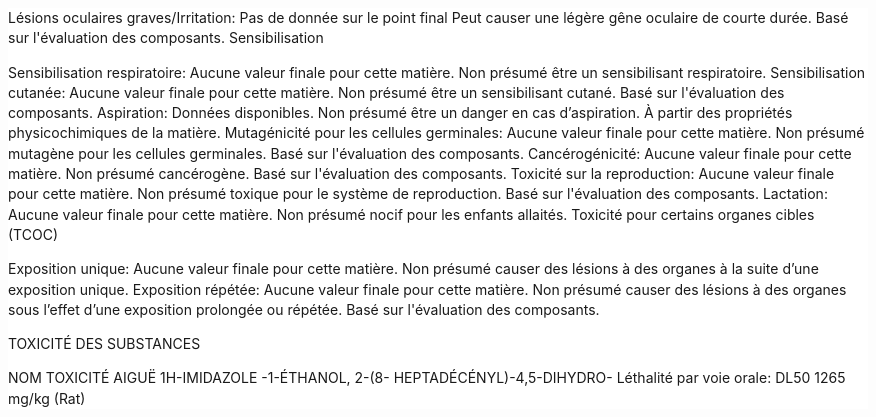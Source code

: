 Lésions oculaires graves/Irritation: Pas de 
donnée sur le point final 
Peut causer une légère gêne oculaire de courte durée. Basé sur 
l'évaluation des composants. 
Sensibilisation  
 
Sensibilisation respiratoire: Aucune valeur 
finale pour cette matière. 
Non présumé être un sensibilisant respiratoire. 
Sensibilisation cutanée: Aucune valeur finale 
pour cette matière. 
Non présumé être un sensibilisant cutané. Basé sur l'évaluation 
des composants. 
Aspiration: Données disponibles. 
Non présumé être un danger en cas d’aspiration.  À partir des 
propriétés physicochimiques de la matière. 
Mutagénicité pour les cellules 
germinales: Aucune valeur finale pour cette 
matière. 
Non présumé mutagène pour les cellules germinales. Basé sur 
l'évaluation des composants. 
Cancérogénicité: Aucune valeur finale pour 
cette matière. 
Non présumé cancérogène. Basé sur l'évaluation des 
composants. 
Toxicité sur la reproduction: Aucune 
valeur finale pour cette matière. 
Non présumé toxique pour le système de reproduction. Basé sur 
l'évaluation des composants. 
Lactation: Aucune valeur finale pour cette 
matière. 
Non présumé nocif pour les enfants allaités. 
Toxicité pour certains organes cibles 
(TCOC) 
 
Exposition unique: Aucune valeur finale pour 
cette matière. 
Non présumé causer des lésions à des organes à la suite d’une 
exposition unique. 
Exposition répétée: Aucune valeur finale 
pour cette matière. 
Non présumé causer des lésions à des organes sous l’effet d’une 
exposition prolongée ou répétée. Basé sur l'évaluation des 
composants. 
 
TOXICITÉ DES SUBSTANCES 
 
NOM 
TOXICITÉ AIGUË 
1H-IMIDAZOLE -1-ÉTHANOL, 2-(8-
HEPTADÉCÉNYL)-4,5-DIHYDRO- 
Léthalité par voie orale: DL50 1265 mg/kg (Rat) 
 